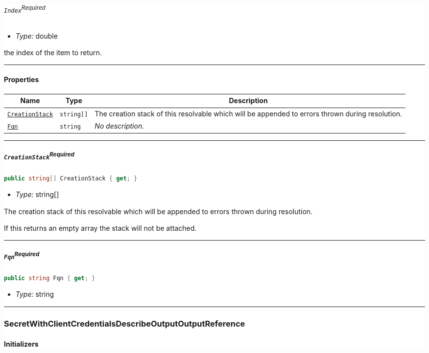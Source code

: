 ###### `Index`<sup>Required</sup> <a name="Index" id="@cdktf/provider-snowflake.secretWithClientCredentials.SecretWithClientCredentialsDescribeOutputList.get.parameter.index"></a>

- *Type:* double

the index of the item to return.

---


#### Properties <a name="Properties" id="Properties"></a>

| **Name** | **Type** | **Description** |
| --- | --- | --- |
| <code><a href="#@cdktf/provider-snowflake.secretWithClientCredentials.SecretWithClientCredentialsDescribeOutputList.property.creationStack">CreationStack</a></code> | <code>string[]</code> | The creation stack of this resolvable which will be appended to errors thrown during resolution. |
| <code><a href="#@cdktf/provider-snowflake.secretWithClientCredentials.SecretWithClientCredentialsDescribeOutputList.property.fqn">Fqn</a></code> | <code>string</code> | *No description.* |

---

##### `CreationStack`<sup>Required</sup> <a name="CreationStack" id="@cdktf/provider-snowflake.secretWithClientCredentials.SecretWithClientCredentialsDescribeOutputList.property.creationStack"></a>

```csharp
public string[] CreationStack { get; }
```

- *Type:* string[]

The creation stack of this resolvable which will be appended to errors thrown during resolution.

If this returns an empty array the stack will not be attached.

---

##### `Fqn`<sup>Required</sup> <a name="Fqn" id="@cdktf/provider-snowflake.secretWithClientCredentials.SecretWithClientCredentialsDescribeOutputList.property.fqn"></a>

```csharp
public string Fqn { get; }
```

- *Type:* string

---


### SecretWithClientCredentialsDescribeOutputOutputReference <a name="SecretWithClientCredentialsDescribeOutputOutputReference" id="@cdktf/provider-snowflake.secretWithClientCredentials.SecretWithClientCredentialsDescribeOutputOutputReference"></a>

#### Initializers <a name="Initializers" id="@cdktf/provider-snowflake.secretWithClientCredentials.SecretWithClientCredentialsDescribeOutputOutputReference.Initializer"></a>
